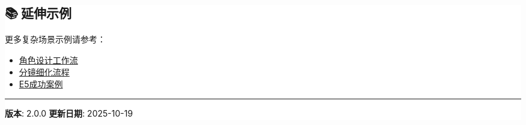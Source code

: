 
## 📚 延伸示例

更多复杂场景示例请参考：

- [角色设计工作流](../../../project/赛博朋克短片测试/角色设计工作流.md)
- [分镜细化流程](../../../project/赛博朋克短片测试/分镜细化流程.md)
- [E5成功案例](../../../../api/projects/nano-banana-api/SUCCESS_CASES.md)

---

**版本**: 2.0.0
**更新日期**: 2025-10-19
